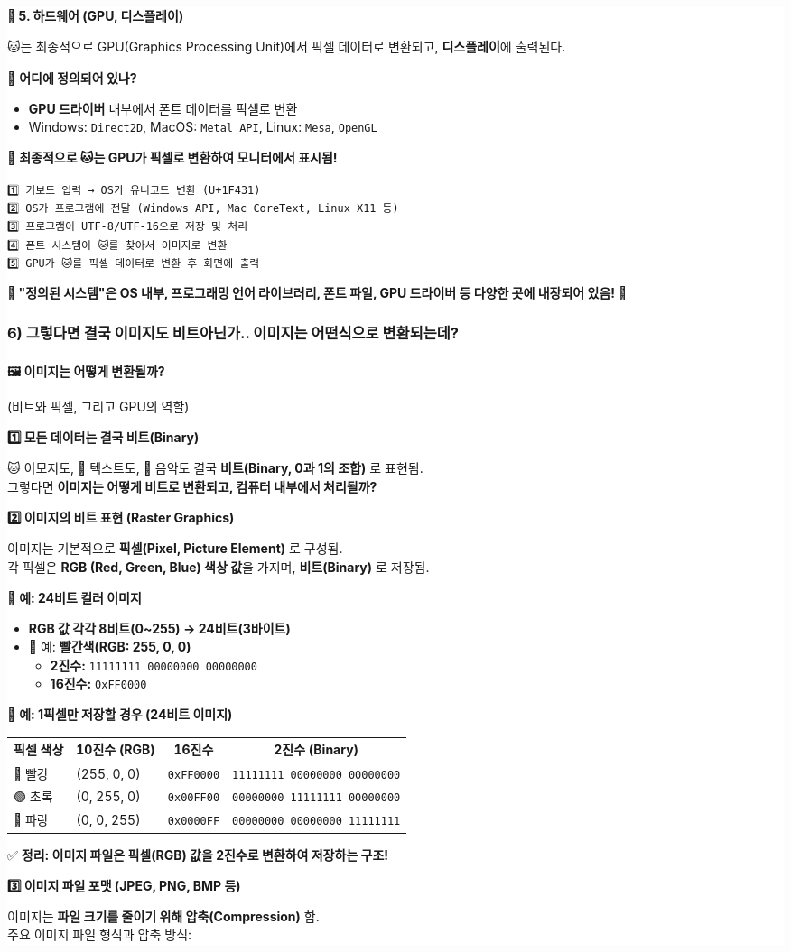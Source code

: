 **📌 5. 하드웨어 (GPU, 디스플레이)**

🐱는 최종적으로 GPU(Graphics Processing Unit)에서 픽셀 데이터로 변환되고, **디스플레이**에 출력된다.

🔹 **어디에 정의되어 있나?**

* **GPU 드라이버** 내부에서 폰트 데이터를 픽셀로 변환
* Windows: `Direct2D`, MacOS: `Metal API`, Linux: `Mesa`, `OpenGL`

📌 **최종적으로 🐱는 GPU가 픽셀로 변환하여 모니터에서 표시됨!**

```
1️⃣ 키보드 입력 → OS가 유니코드 변환 (U+1F431)
2️⃣ OS가 프로그램에 전달 (Windows API, Mac CoreText, Linux X11 등)
3️⃣ 프로그램이 UTF-8/UTF-16으로 저장 및 처리
4️⃣ 폰트 시스템이 🐱를 찾아서 이미지로 변환
5️⃣ GPU가 🐱를 픽셀 데이터로 변환 후 화면에 출력
```

**🧐 "정의된 시스템"은 OS 내부, 프로그래밍 언어 라이브러리, 폰트 파일, GPU 드라이버 등 다양한 곳에 내장되어 있음!** 🚀

### 6) 그렇다면 결국 이미지도 비트아닌가.. 이미지는 어떤식으로 변환되는데?

#### 🖼 **이미지는 어떻게 변환될까?**

(비트와 픽셀, 그리고 GPU의 역할)

**1️⃣ 모든 데이터는 결국 비트(Binary)**

🐱 이모지도, 📄 텍스트도, 🎵 음악도 결국 **비트(Binary, 0과 1의 조합)** 로 표현됨.\
그렇다면 **이미지는 어떻게 비트로 변환되고, 컴퓨터 내부에서 처리될까?**

**2️⃣ 이미지의 비트 표현 (Raster Graphics)**

이미지는 기본적으로 **픽셀(Pixel, Picture Element)** 로 구성됨.\
각 픽셀은 **RGB (Red, Green, Blue) 색상 값**을 가지며, **비트(Binary)** 로 저장됨.

📌 **예: 24비트 컬러 이미지**

* **RGB 값 각각 8비트(0\~255) → 24비트(3바이트)**
* 🎨 예: **빨간색(RGB: 255, 0, 0)**
  * **2진수:** `11111111 00000000 00000000`
  * **16진수:** `0xFF0000`

📌 **예: 1픽셀만 저장할 경우 (24비트 이미지)**

| 픽셀 색상 | 10진수 (RGB)  | 16진수       | 2진수 (Binary)                 |
| ----- | ----------- | ---------- | ---------------------------- |
| 🔴 빨강 | (255, 0, 0) | `0xFF0000` | `11111111 00000000 00000000` |
| 🟢 초록 | (0, 255, 0) | `0x00FF00` | `00000000 11111111 00000000` |
| 🔵 파랑 | (0, 0, 255) | `0x0000FF` | `00000000 00000000 11111111` |

✅ **정리: 이미지 파일은 픽셀(RGB) 값을 2진수로 변환하여 저장하는 구조!**

**3️⃣ 이미지 파일 포맷 (JPEG, PNG, BMP 등)**

이미지는 **파일 크기를 줄이기 위해 압축(Compression)** 함.\
주요 이미지 파일 형식과 압축 방식:
